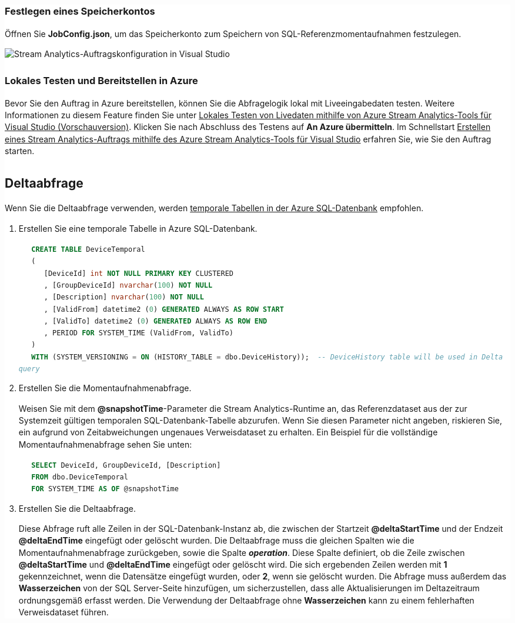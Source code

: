 ### <a name="specify-storage-account"></a>Festlegen eines Speicherkontos

Öffnen Sie **JobConfig.json**, um das Speicherkonto zum Speichern von SQL-Referenzmomentaufnahmen festzulegen.

   ![Stream Analytics-Auftragskonfiguration in Visual Studio](./media/sql-reference-data/stream-analytics-job-config.png)

### <a name="test-locally-and-deploy-to-azure"></a>Lokales Testen und Bereitstellen in Azure

Bevor Sie den Auftrag in Azure bereitstellen, können Sie die Abfragelogik lokal mit Liveeingabedaten testen. Weitere Informationen zu diesem Feature finden Sie unter [Lokales Testen von Livedaten mithilfe von Azure Stream Analytics-Tools für Visual Studio (Vorschauversion)](stream-analytics-live-data-local-testing.md). Klicken Sie nach Abschluss des Testens auf **An Azure übermitteln**. Im Schnellstart [Erstellen eines Stream Analytics-Auftrags mithilfe des Azure Stream Analytics-Tools für Visual Studio](stream-analytics-quick-create-vs.md) erfahren Sie, wie Sie den Auftrag starten.

## <a name="delta-query"></a>Deltaabfrage

Wenn Sie die Deltaabfrage verwenden, werden [temporale Tabellen in der Azure SQL-Datenbank](../azure-sql/temporal-tables.md) empfohlen.

1. Erstellen Sie eine temporale Tabelle in Azure SQL-Datenbank.
   
   ```SQL 
      CREATE TABLE DeviceTemporal 
      (  
         [DeviceId] int NOT NULL PRIMARY KEY CLUSTERED 
         , [GroupDeviceId] nvarchar(100) NOT NULL
         , [Description] nvarchar(100) NOT NULL 
         , [ValidFrom] datetime2 (0) GENERATED ALWAYS AS ROW START
         , [ValidTo] datetime2 (0) GENERATED ALWAYS AS ROW END
         , PERIOD FOR SYSTEM_TIME (ValidFrom, ValidTo)
      )  
      WITH (SYSTEM_VERSIONING = ON (HISTORY_TABLE = dbo.DeviceHistory));  -- DeviceHistory table will be used in Delta query
   ```
2. Erstellen Sie die Momentaufnahmenabfrage. 

   Weisen Sie mit dem **\@snapshotTime**-Parameter die Stream Analytics-Runtime an, das Referenzdataset aus der zur Systemzeit gültigen temporalen SQL-Datenbank-Tabelle abzurufen. Wenn Sie diesen Parameter nicht angeben, riskieren Sie, ein aufgrund von Zeitabweichungen ungenaues Verweisdataset zu erhalten. Ein Beispiel für die vollständige Momentaufnahmenabfrage sehen Sie unten:
   ```SQL
      SELECT DeviceId, GroupDeviceId, [Description]
      FROM dbo.DeviceTemporal
      FOR SYSTEM_TIME AS OF @snapshotTime
   ```
 
2. Erstellen Sie die Deltaabfrage. 
   
   Diese Abfrage ruft alle Zeilen in der SQL-Datenbank-Instanz ab, die zwischen der Startzeit **\@deltaStartTime** und der Endzeit **\@deltaEndTime** eingefügt oder gelöscht wurden. Die Deltaabfrage muss die gleichen Spalten wie die Momentaufnahmenabfrage zurückgeben, sowie die Spalte **_operation_**. Diese Spalte definiert, ob die Zeile zwischen **\@deltaStartTime** und **\@deltaEndTime** eingefügt oder gelöscht wird. Die sich ergebenden Zeilen werden mit **1** gekennzeichnet, wenn die Datensätze eingefügt wurden, oder **2**, wenn sie gelöscht wurden. Die Abfrage muss außerdem das **Wasserzeichen** von der SQL Server-Seite hinzufügen, um sicherzustellen, dass alle Aktualisierungen im Deltazeitraum ordnungsgemäß erfasst werden. Die Verwendung der Deltaabfrage ohne **Wasserzeichen** kann zu einem fehlerhaften Verweisdataset führen.  
